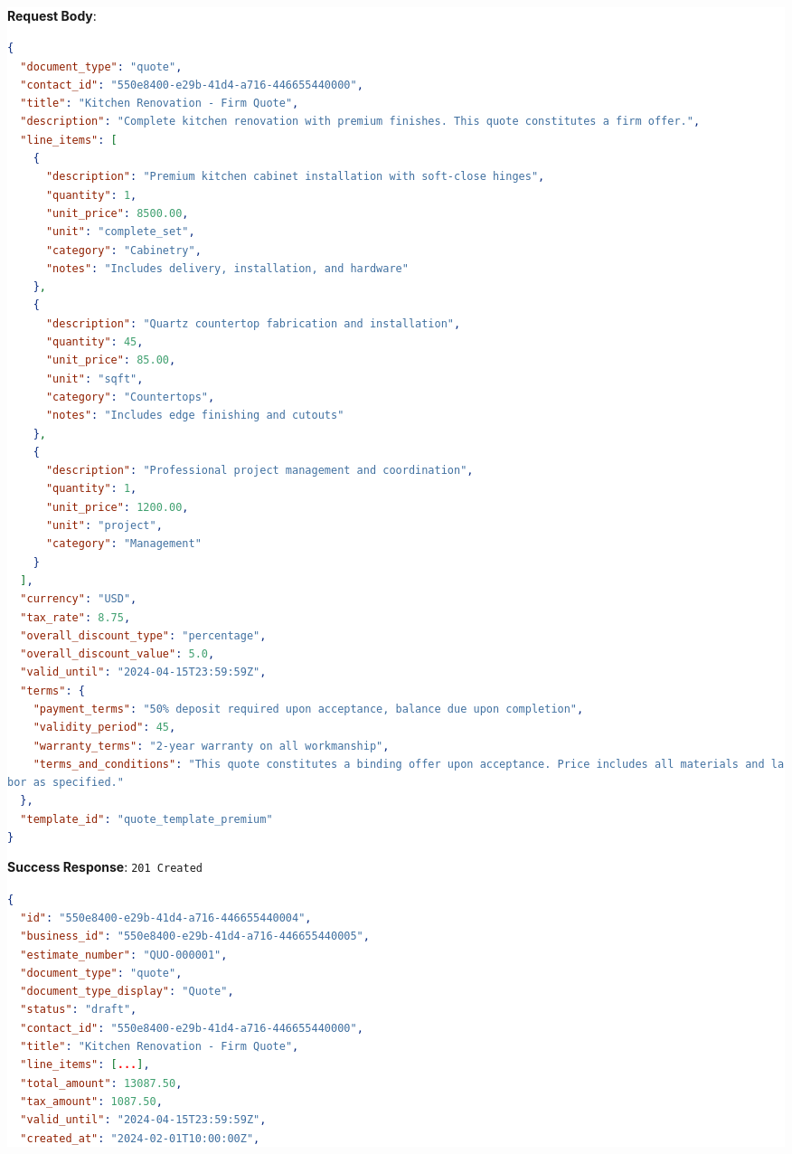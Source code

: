 **Request Body**:
```json
{
  "document_type": "quote",
  "contact_id": "550e8400-e29b-41d4-a716-446655440000",
  "title": "Kitchen Renovation - Firm Quote",
  "description": "Complete kitchen renovation with premium finishes. This quote constitutes a firm offer.",
  "line_items": [
    {
      "description": "Premium kitchen cabinet installation with soft-close hinges",
      "quantity": 1,
      "unit_price": 8500.00,
      "unit": "complete_set",
      "category": "Cabinetry",
      "notes": "Includes delivery, installation, and hardware"
    },
    {
      "description": "Quartz countertop fabrication and installation",
      "quantity": 45,
      "unit_price": 85.00,
      "unit": "sqft",
      "category": "Countertops",
      "notes": "Includes edge finishing and cutouts"
    },
    {
      "description": "Professional project management and coordination",
      "quantity": 1,
      "unit_price": 1200.00,
      "unit": "project",
      "category": "Management"
    }
  ],
  "currency": "USD",
  "tax_rate": 8.75,
  "overall_discount_type": "percentage",
  "overall_discount_value": 5.0,
  "valid_until": "2024-04-15T23:59:59Z",
  "terms": {
    "payment_terms": "50% deposit required upon acceptance, balance due upon completion",
    "validity_period": 45,
    "warranty_terms": "2-year warranty on all workmanship",
    "terms_and_conditions": "This quote constitutes a binding offer upon acceptance. Price includes all materials and labor as specified."
  },
  "template_id": "quote_template_premium"
}
```

**Success Response**: `201 Created`
```json
{
  "id": "550e8400-e29b-41d4-a716-446655440004",
  "business_id": "550e8400-e29b-41d4-a716-446655440005",
  "estimate_number": "QUO-000001",
  "document_type": "quote",
  "document_type_display": "Quote",
  "status": "draft",
  "contact_id": "550e8400-e29b-41d4-a716-446655440000",
  "title": "Kitchen Renovation - Firm Quote",
  "line_items": [...],
  "total_amount": 13087.50,
  "tax_amount": 1087.50,
  "valid_until": "2024-04-15T23:59:59Z",
  "created_at": "2024-02-01T10:00:00Z",
```